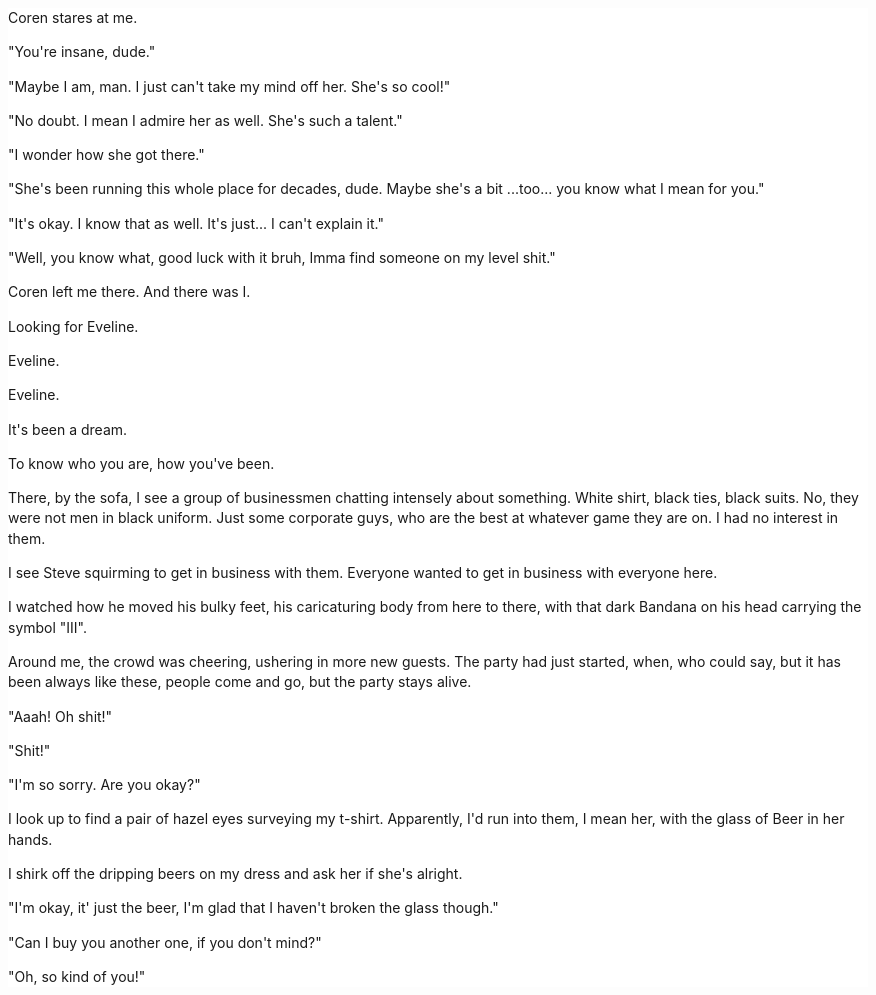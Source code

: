 Coren stares at me.

"You're insane, dude."

"Maybe I am, man. I just can't take my mind off her. She's so cool!"

"No doubt. I mean I admire her as well. She's such a talent."

"I wonder how she got there."

"She's been running this whole place for decades, dude. Maybe she's a
bit ...too... you know what I mean for you."

"It's okay. I know that as well. It's just... I can't explain it."

"Well, you know what, good luck with it bruh, Imma find someone on my
level shit."

Coren left me there. And there was I.

Looking for Eveline.

Eveline.

Eveline.

It's been a dream.

To know who you are, how you've been.

There, by the sofa, I see a group of businessmen chatting intensely
about something. White shirt, black ties, black suits. No, they were not
men in black uniform. Just some corporate guys, who are the best at
whatever game they are on. I had no interest in them.

I see Steve squirming to get in business with them. Everyone wanted to
get in business with everyone here.

I watched how he moved his bulky feet, his caricaturing body from here
to there, with that dark Bandana on his head carrying the symbol "III".

Around me, the crowd was cheering, ushering in more new guests. The
party had just started, when, who could say, but it has been always like
these, people come and go, but the party stays alive.

"Aaah! Oh shit!"

"Shit!"

"I'm so sorry. Are you okay?"

I look up to find a pair of hazel eyes surveying my t-shirt. Apparently,
I'd run into them, I mean her, with the glass of Beer in her hands.

I shirk off the dripping beers on my dress and ask her if she's alright.

"I'm okay, it' just the beer, I'm glad that I haven't broken the glass
though."

"Can I buy you another one, if you don't mind?"

"Oh, so kind of you!"
